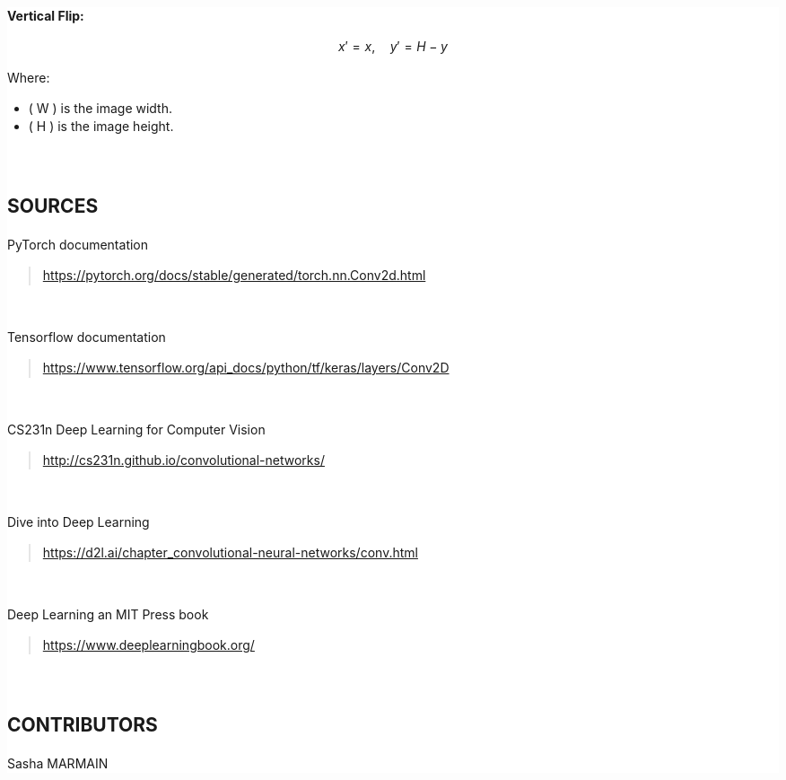 **Vertical Flip:**

$$
x' = x,\quad y' = H - y
$$

Where:
- \( W \) is the image width.
- \( H \) is the image height.   

<br>

## SOURCES

PyTorch documentation
> https://pytorch.org/docs/stable/generated/torch.nn.Conv2d.html

<br>

Tensorflow documentation
> https://www.tensorflow.org/api_docs/python/tf/keras/layers/Conv2D

<br>

CS231n Deep Learning for Computer Vision
> http://cs231n.github.io/convolutional-networks/

<br>

Dive into Deep Learning
> https://d2l.ai/chapter_convolutional-neural-networks/conv.html

<br>

Deep Learning an MIT Press book
> https://www.deeplearningbook.org/

<br>

## CONTRIBUTORS

Sasha MARMAIN
> <a href="https://www.linkedin.com/in/sasha-marmain-7a9645294/">